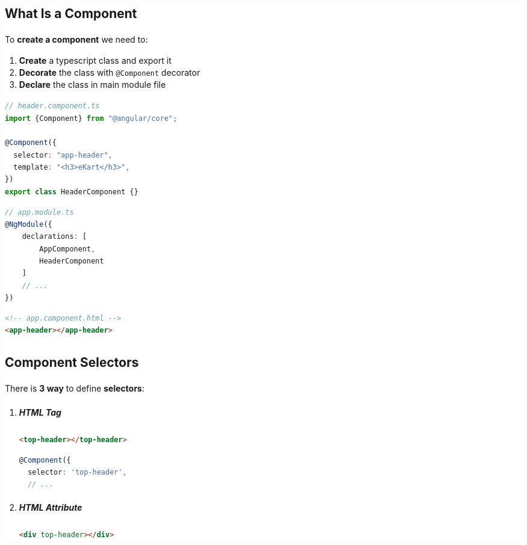 ## What Is a Component

To **create a component** we need to:

1. **Create** a typescript class and export it
2. **Decorate** the class with `@Component` decorator
3. **Declare** the class in main module file

```ts
// header.component.ts
import {Component} from "@angular/core";

@Component({
  selector: "app-header",
  template: "<h3>eKart</h3>",
})
export class HeaderComponent {}
```

```ts
// app.module.ts
@NgModule({
    declarations: [
        AppComponent,
        HeaderComponent
    ]
    // ...
})
```

```html
<!-- app.component.html -->
<app-header></app-header>
```

## Component Selectors

There is **3 way** to define **selectors**:

1. ##### HTML Tag

   ```html
   <top-header></top-header>
   ```

   ```ts
   @Component({
     selector: 'top-header',
     // ...
   ```

2. ##### HTML Attribute

   ```html
   <div top-header></div>
   ```

